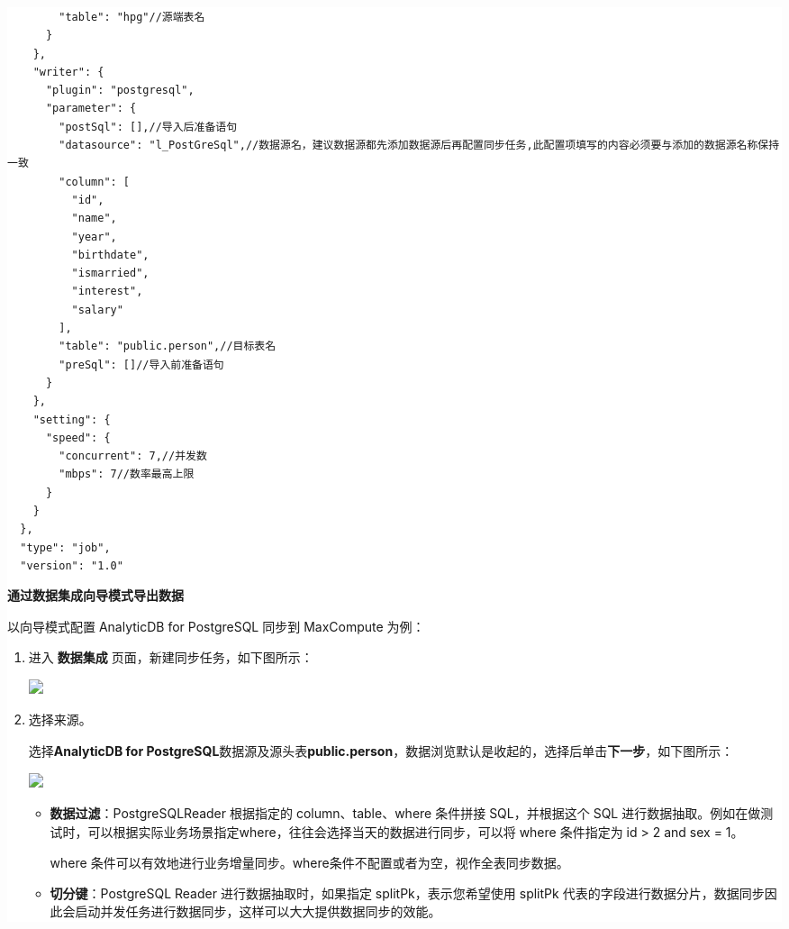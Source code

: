 ``` {#codeblock_zai_an5_zub}
        "table": "hpg"//源端表名
      }
    },
    "writer": {
      "plugin": "postgresql",
      "parameter": {
        "postSql": [],//导入后准备语句
        "datasource": "l_PostGreSql",//数据源名，建议数据源都先添加数据源后再配置同步任务,此配置项填写的内容必须要与添加的数据源名称保持一致
        "column": [
          "id",
          "name",
          "year",
          "birthdate",
          "ismarried",
          "interest",
          "salary"
        ],
        "table": "public.person",//目标表名
        "preSql": []//导入前准备语句
      }
    },
    "setting": {
      "speed": {
        "concurrent": 7,//并发数
        "mbps": 7//数率最高上限
      }
    }
  },
  "type": "job",
  "version": "1.0"
```

**通过数据集成向导模式导出数据**

以向导模式配置 AnalyticDB for PostgreSQL 同步到 MaxCompute 为例：

1.  进入 **数据集成** 页面，新建同步任务，如下图所示：

    ![](https://private-alipayobjects.alipay.com/alipay-rmsdeploy-image/skylark/jpeg/30574/ff81d2781cfd7764.jpg)

2.  选择来源。

    选择**AnalyticDB for PostgreSQL**数据源及源头表**public.person**，数据浏览默认是收起的，选择后单击**下一步**，如下图所示：

    ![](http://docs-aliyun.cn-hangzhou.oss.aliyun-inc.com/assets/pic/58390/cn_zh/1512007605555/7.jpg)

    -   **数据过滤**：PostgreSQLReader 根据指定的 column、table、where 条件拼接 SQL，并根据这个 SQL 进行数据抽取。例如在做测试时，可以根据实际业务场景指定where，往往会选择当天的数据进行同步，可以将 where 条件指定为 id \> 2 and sex = 1。

        where 条件可以有效地进行业务增量同步。where条件不配置或者为空，视作全表同步数据。

    -   **切分键**：PostgreSQL Reader 进行数据抽取时，如果指定 splitPk，表示您希望使用 splitPk 代表的字段进行数据分片，数据同步因此会启动并发任务进行数据同步，这样可以大大提供数据同步的效能。
